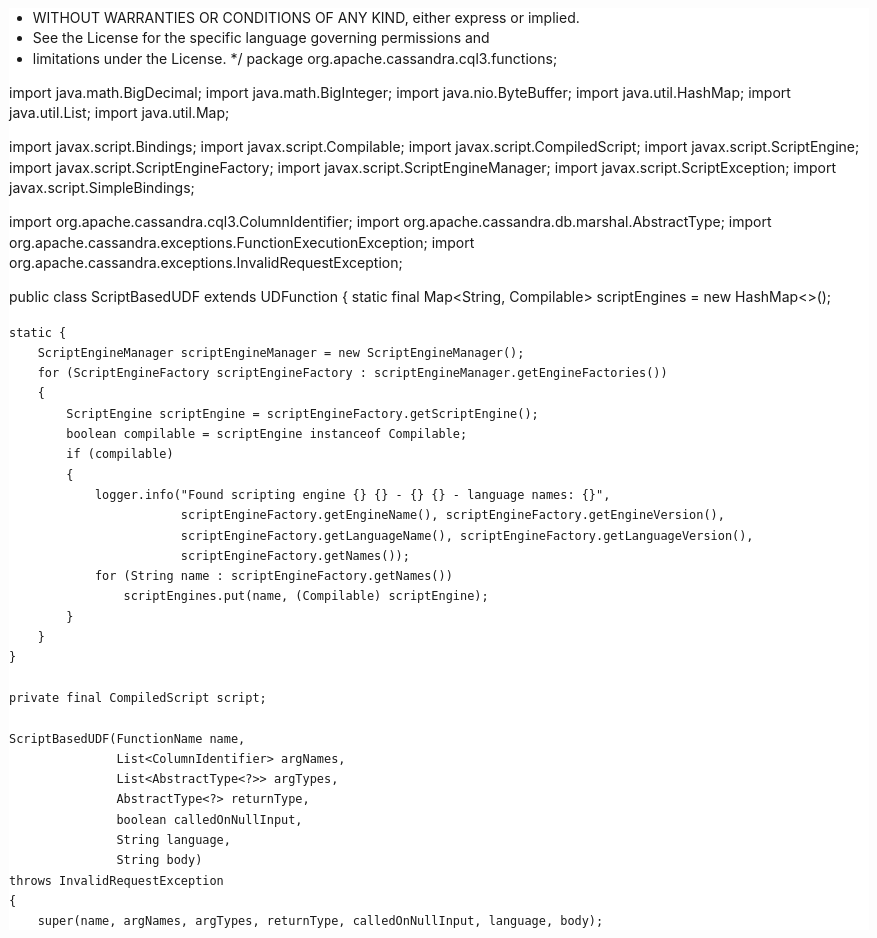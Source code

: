  * WITHOUT WARRANTIES OR CONDITIONS OF ANY KIND, either express or implied.
 * See the License for the specific language governing permissions and
 * limitations under the License.
 */
package org.apache.cassandra.cql3.functions;

import java.math.BigDecimal;
import java.math.BigInteger;
import java.nio.ByteBuffer;
import java.util.HashMap;
import java.util.List;
import java.util.Map;

import javax.script.Bindings;
import javax.script.Compilable;
import javax.script.CompiledScript;
import javax.script.ScriptEngine;
import javax.script.ScriptEngineFactory;
import javax.script.ScriptEngineManager;
import javax.script.ScriptException;
import javax.script.SimpleBindings;

import org.apache.cassandra.cql3.ColumnIdentifier;
import org.apache.cassandra.db.marshal.AbstractType;
import org.apache.cassandra.exceptions.FunctionExecutionException;
import org.apache.cassandra.exceptions.InvalidRequestException;

public class ScriptBasedUDF extends UDFunction
{
    static final Map<String, Compilable> scriptEngines = new HashMap<>();

    static {
        ScriptEngineManager scriptEngineManager = new ScriptEngineManager();
        for (ScriptEngineFactory scriptEngineFactory : scriptEngineManager.getEngineFactories())
        {
            ScriptEngine scriptEngine = scriptEngineFactory.getScriptEngine();
            boolean compilable = scriptEngine instanceof Compilable;
            if (compilable)
            {
                logger.info("Found scripting engine {} {} - {} {} - language names: {}",
                            scriptEngineFactory.getEngineName(), scriptEngineFactory.getEngineVersion(),
                            scriptEngineFactory.getLanguageName(), scriptEngineFactory.getLanguageVersion(),
                            scriptEngineFactory.getNames());
                for (String name : scriptEngineFactory.getNames())
                    scriptEngines.put(name, (Compilable) scriptEngine);
            }
        }
    }

    private final CompiledScript script;

    ScriptBasedUDF(FunctionName name,
                   List<ColumnIdentifier> argNames,
                   List<AbstractType<?>> argTypes,
                   AbstractType<?> returnType,
                   boolean calledOnNullInput,
                   String language,
                   String body)
    throws InvalidRequestException
    {
        super(name, argNames, argTypes, returnType, calledOnNullInput, language, body);
